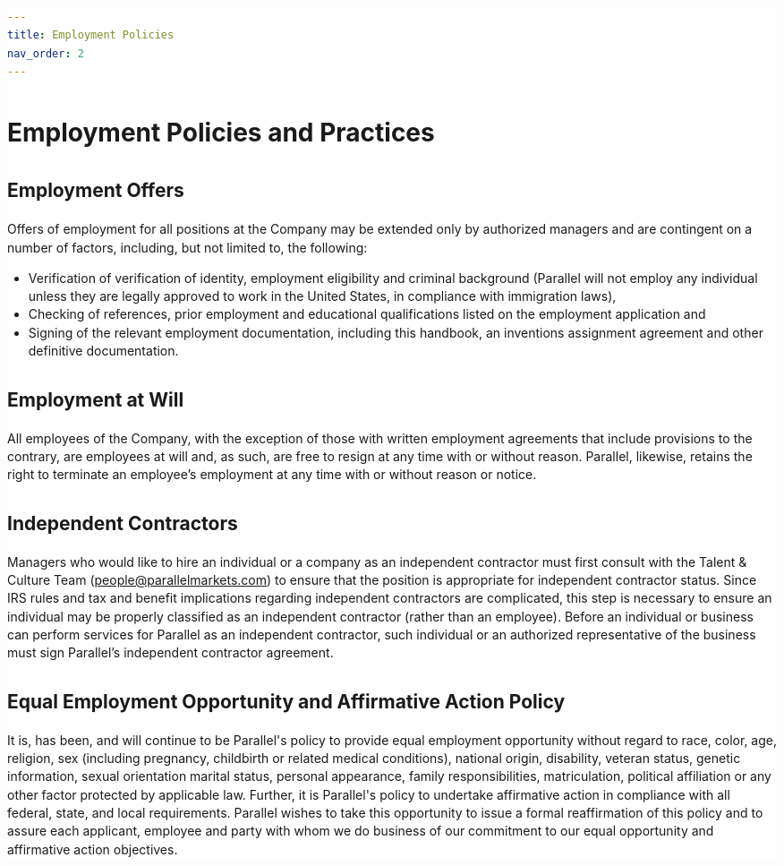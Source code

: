 ```yaml
---
title: Employment Policies
nav_order: 2
---
```

# Employment Policies and Practices

## Employment Offers
Offers of employment for all positions at the Company may be extended only by authorized managers and are contingent on a number of factors, including, but not limited to, the following:

 * Verification of verification of identity, employment eligibility and criminal background (Parallel will not employ any individual unless they are legally approved to work in the United States, in compliance with immigration laws), 
 * Checking of references, prior employment and educational qualifications listed on the employment application and 
 * Signing of the relevant employment documentation, including this handbook, an inventions assignment agreement and other definitive documentation.

## Employment at Will
All employees of the Company, with the exception of those with written employment agreements that include provisions to the contrary, are employees at will and, as such, are free to resign at any time with or without reason. Parallel, likewise, retains the right to terminate an employee’s employment at any time with or without reason or notice.

## Independent Contractors
Managers who would like to hire an individual or a company as an independent contractor must first consult with the Talent & Culture Team ([people@parallelmarkets.com](mailto:people@parallelmarkets.com)) to ensure that the position is appropriate for independent contractor status. Since IRS rules and tax and benefit implications regarding independent contractors are complicated, this step is necessary to ensure an individual may be properly classified as an independent contractor (rather than an employee). Before an individual or business can perform services for Parallel as an independent contractor, such individual or an authorized representative of the business must sign Parallel’s independent contractor agreement.

## Equal Employment Opportunity and Affirmative Action Policy
It is, has been, and will continue to be Parallel's policy to provide equal employment opportunity without regard to race, color, age, religion, sex (including pregnancy, childbirth or related medical conditions), national origin, disability, veteran status, genetic information, sexual orientation marital status, personal appearance, family responsibilities, matriculation, political affiliation or any other factor protected by applicable law. Further, it is Parallel's policy to undertake affirmative action in compliance with all federal, state, and local requirements. Parallel wishes to take this opportunity to issue a formal reaffirmation of this policy and to assure each applicant, employee and party with whom we do business of our commitment to our equal opportunity and affirmative action objectives.
